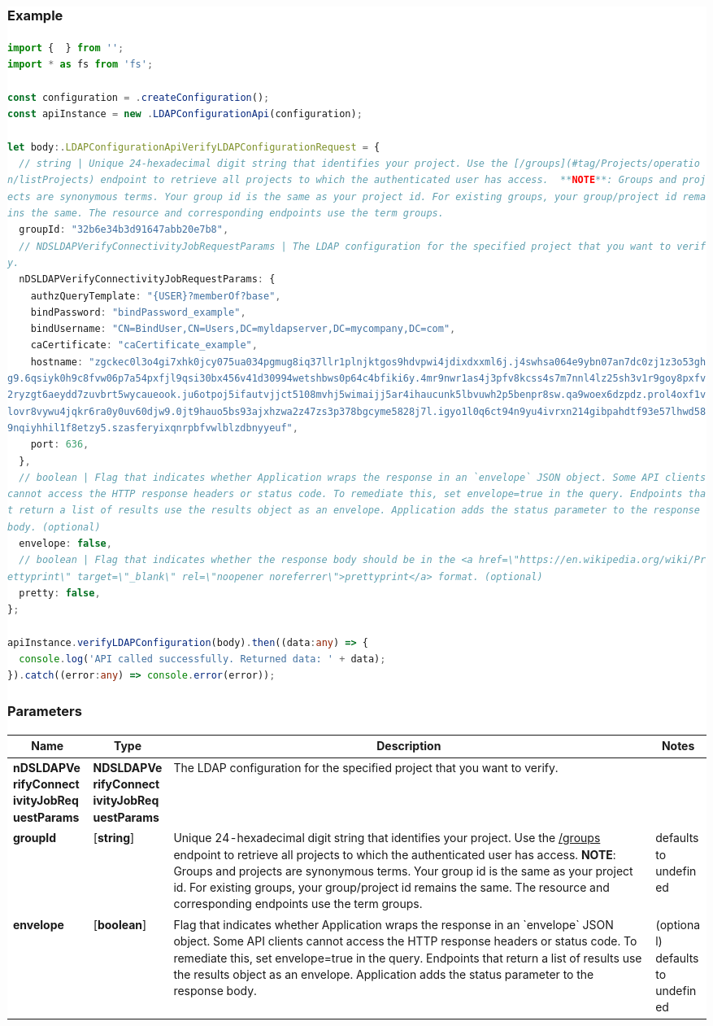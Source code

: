 ### Example


```typescript
import {  } from '';
import * as fs from 'fs';

const configuration = .createConfiguration();
const apiInstance = new .LDAPConfigurationApi(configuration);

let body:.LDAPConfigurationApiVerifyLDAPConfigurationRequest = {
  // string | Unique 24-hexadecimal digit string that identifies your project. Use the [/groups](#tag/Projects/operation/listProjects) endpoint to retrieve all projects to which the authenticated user has access.  **NOTE**: Groups and projects are synonymous terms. Your group id is the same as your project id. For existing groups, your group/project id remains the same. The resource and corresponding endpoints use the term groups.
  groupId: "32b6e34b3d91647abb20e7b8",
  // NDSLDAPVerifyConnectivityJobRequestParams | The LDAP configuration for the specified project that you want to verify.
  nDSLDAPVerifyConnectivityJobRequestParams: {
    authzQueryTemplate: "{USER}?memberOf?base",
    bindPassword: "bindPassword_example",
    bindUsername: "CN=BindUser,CN=Users,DC=myldapserver,DC=mycompany,DC=com",
    caCertificate: "caCertificate_example",
    hostname: "zgckec0l3o4gi7xhk0jcy075ua034pgmug8iq37llr1plnjktgos9hdvpwi4jdixdxxml6j.j4swhsa064e9ybn07an7dc0zj1z3o53ghg9.6qsiyk0h9c8fvw06p7a54pxfjl9qsi30bx456v41d30994wetshbws0p64c4bfiki6y.4mr9nwr1as4j3pfv8kcss4s7m7nnl4lz25sh3v1r9goy8pxfv2ryzgt6aeydd7zuvbrt5wycaueook.ju6otpoj5ifautvjjct5108mvhj5wimaijj5ar4ihaucunk5lbvuwh2p5benpr8sw.qa9woex6dzpdz.prol4oxf1vlovr8vywu4jqkr6ra0y0uv60djw9.0jt9hauo5bs93ajxhzwa2z47zs3p378bgcyme5828j7l.igyo1l0q6ct94n9yu4ivrxn214gibpahdtf93e57lhwd589nqiyhhil1f8etzy5.szasferyixqnrpbfvwlblzdbnyyeuf",
    port: 636,
  },
  // boolean | Flag that indicates whether Application wraps the response in an `envelope` JSON object. Some API clients cannot access the HTTP response headers or status code. To remediate this, set envelope=true in the query. Endpoints that return a list of results use the results object as an envelope. Application adds the status parameter to the response body. (optional)
  envelope: false,
  // boolean | Flag that indicates whether the response body should be in the <a href=\"https://en.wikipedia.org/wiki/Prettyprint\" target=\"_blank\" rel=\"noopener noreferrer\">prettyprint</a> format. (optional)
  pretty: false,
};

apiInstance.verifyLDAPConfiguration(body).then((data:any) => {
  console.log('API called successfully. Returned data: ' + data);
}).catch((error:any) => console.error(error));
```


### Parameters

Name | Type | Description  | Notes
------------- | ------------- | ------------- | -------------
 **nDSLDAPVerifyConnectivityJobRequestParams** | **NDSLDAPVerifyConnectivityJobRequestParams**| The LDAP configuration for the specified project that you want to verify. |
 **groupId** | [**string**] | Unique 24-hexadecimal digit string that identifies your project. Use the [/groups](#tag/Projects/operation/listProjects) endpoint to retrieve all projects to which the authenticated user has access.  **NOTE**: Groups and projects are synonymous terms. Your group id is the same as your project id. For existing groups, your group/project id remains the same. The resource and corresponding endpoints use the term groups. | defaults to undefined
 **envelope** | [**boolean**] | Flag that indicates whether Application wraps the response in an &#x60;envelope&#x60; JSON object. Some API clients cannot access the HTTP response headers or status code. To remediate this, set envelope&#x3D;true in the query. Endpoints that return a list of results use the results object as an envelope. Application adds the status parameter to the response body. | (optional) defaults to undefined